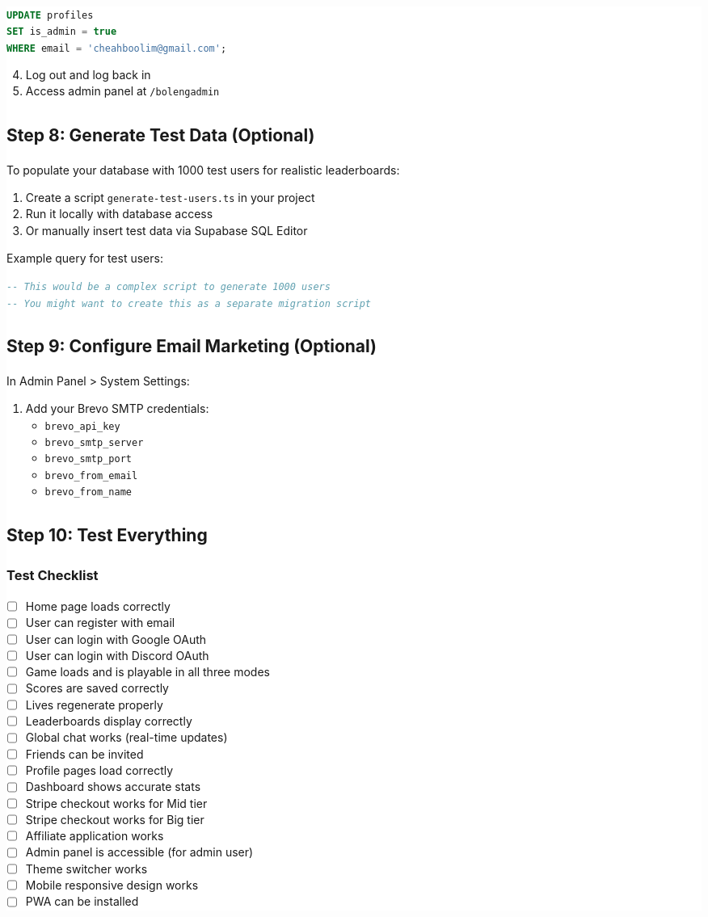 ```sql
UPDATE profiles
SET is_admin = true
WHERE email = 'cheahboolim@gmail.com';
```

4. Log out and log back in
5. Access admin panel at `/bolengadmin`

## Step 8: Generate Test Data (Optional)

To populate your database with 1000 test users for realistic leaderboards:

1. Create a script `generate-test-users.ts` in your project
2. Run it locally with database access
3. Or manually insert test data via Supabase SQL Editor

Example query for test users:

```sql
-- This would be a complex script to generate 1000 users
-- You might want to create this as a separate migration script
```

## Step 9: Configure Email Marketing (Optional)

In Admin Panel > System Settings:

1. Add your Brevo SMTP credentials:
   - `brevo_api_key`
   - `brevo_smtp_server`
   - `brevo_smtp_port`
   - `brevo_from_email`
   - `brevo_from_name`

## Step 10: Test Everything

### Test Checklist

- [ ] Home page loads correctly
- [ ] User can register with email
- [ ] User can login with Google OAuth
- [ ] User can login with Discord OAuth
- [ ] Game loads and is playable in all three modes
- [ ] Scores are saved correctly
- [ ] Lives regenerate properly
- [ ] Leaderboards display correctly
- [ ] Global chat works (real-time updates)
- [ ] Friends can be invited
- [ ] Profile pages load correctly
- [ ] Dashboard shows accurate stats
- [ ] Stripe checkout works for Mid tier
- [ ] Stripe checkout works for Big tier
- [ ] Affiliate application works
- [ ] Admin panel is accessible (for admin user)
- [ ] Theme switcher works
- [ ] Mobile responsive design works
- [ ] PWA can be installed
